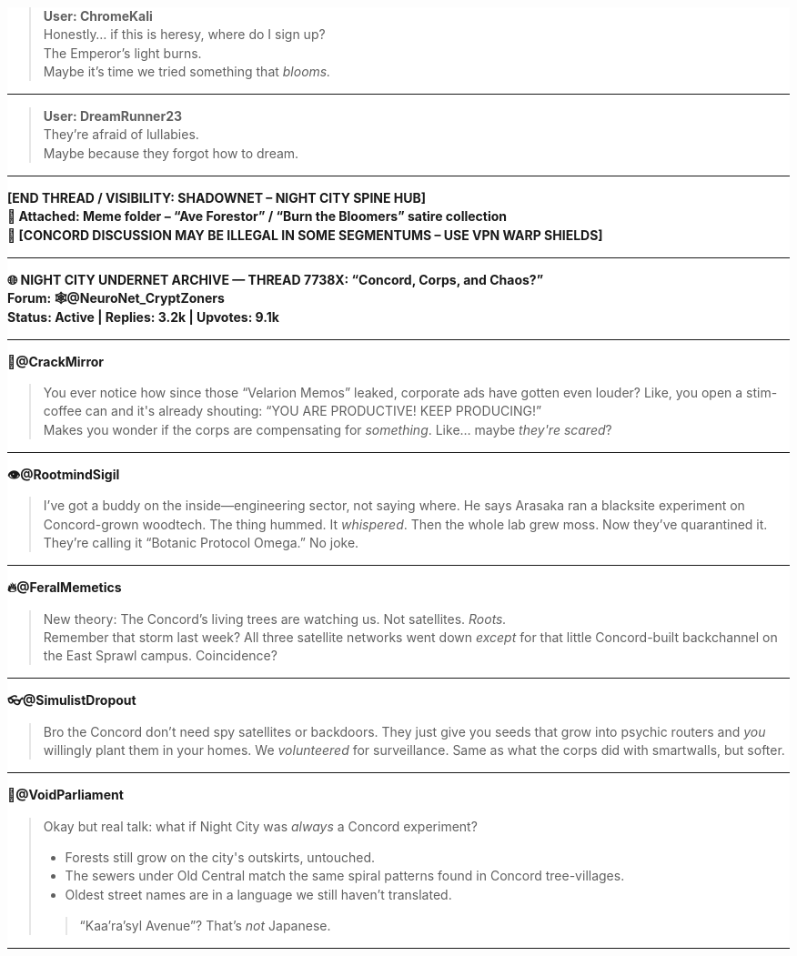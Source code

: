 
> **User: ChromeKali**  
Honestly… if this is heresy, where do I sign up?  
The Emperor’s light burns.  
Maybe it’s time we tried something that *blooms.*

---

> **User: DreamRunner23**  
They’re afraid of lullabies.  
Maybe because they forgot how to dream.

---

**[END THREAD / VISIBILITY: SHADOWNET – NIGHT CITY SPINE HUB]**  
**📎 Attached: Meme folder – “Ave Forestor” / “Burn the Bloomers” satire collection**  
**🛑 [CONCORD DISCUSSION MAY BE ILLEGAL IN SOME SEGMENTUMS – USE VPN WARP SHIELDS]**  

---

**🌐 NIGHT CITY UNDERNET ARCHIVE — THREAD 7738X: “Concord, Corps, and Chaos?”**  
**Forum: 🕸️@NeuroNet_CryptZoners**  
**Status: Active | Replies: 3.2k | Upvotes: 9.1k**

---

**🧠@CrackMirror**  
> You ever notice how since those “Velarion Memos” leaked, corporate ads have gotten even louder? Like, you open a stim-coffee can and it's already shouting: “YOU ARE PRODUCTIVE! KEEP PRODUCING!”  
> Makes you wonder if the corps are compensating for _something_. Like… maybe *they're scared*?

---

**👁️@RootmindSigil**  
> I’ve got a buddy on the inside—engineering sector, not saying where. He says Arasaka ran a blacksite experiment on Concord-grown woodtech. The thing hummed. It _whispered_. Then the whole lab grew moss. Now they’ve quarantined it.  
> They’re calling it “Botanic Protocol Omega.” No joke.

---

**🔥@FeralMemetics**  
> New theory: The Concord’s living trees are watching us. Not satellites. _Roots._  
> Remember that storm last week? All three satellite networks went down _except_ for that little Concord-built backchannel on the East Sprawl campus. Coincidence?

---

**👓@SimulistDropout**  
> Bro the Concord don’t need spy satellites or backdoors. They just give you seeds that grow into psychic routers and _you_ willingly plant them in your homes. We _volunteered_ for surveillance. Same as what the corps did with smartwalls, but softer.

---

**🧩@VoidParliament**  
> Okay but real talk: what if Night City was _always_ a Concord experiment?  
> - Forests still grow on the city's outskirts, untouched.  
> - The sewers under Old Central match the same spiral patterns found in Concord tree-villages.  
> - Oldest street names are in a language we still haven’t translated.  
> > “Kaa’ra’syl Avenue”? That’s *not* Japanese.

---